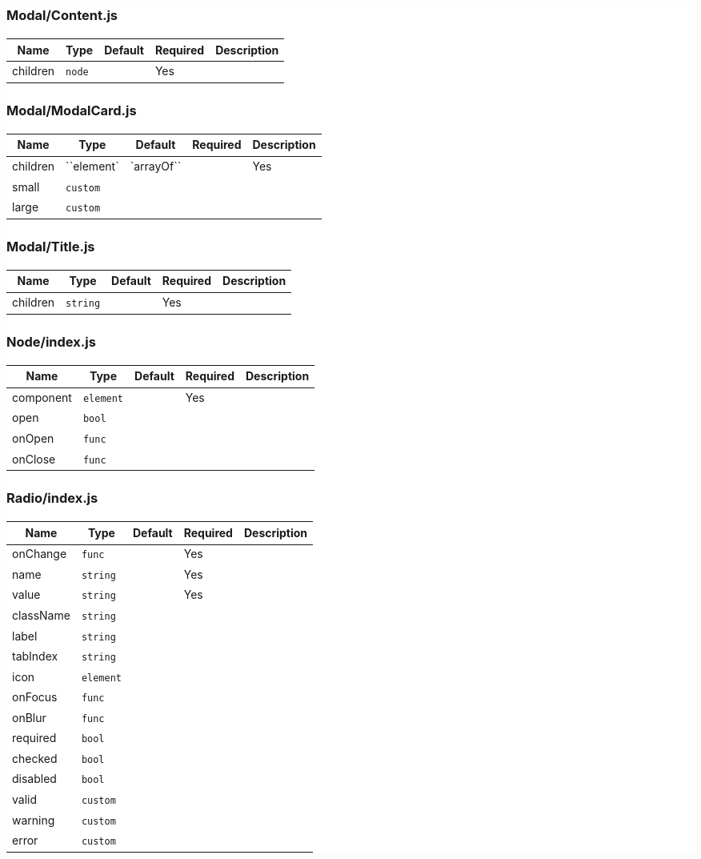 ### Modal/Content.js

|Name|Type|Default|Required|Description|
|---|---|---|---|---|
|children|`node`||Yes||

### Modal/ModalCard.js

|Name|Type|Default|Required|Description|
|---|---|---|---|---|
|children|``element`|`arrayOf``||Yes||
|small|`custom`||||
|large|`custom`||||

### Modal/Title.js

|Name|Type|Default|Required|Description|
|---|---|---|---|---|
|children|`string`||Yes||

### Node/index.js

|Name|Type|Default|Required|Description|
|---|---|---|---|---|
|component|`element`||Yes||
|open|`bool`||||
|onOpen|`func`||||
|onClose|`func`||||

### Radio/index.js

|Name|Type|Default|Required|Description|
|---|---|---|---|---|
|onChange|`func`||Yes||
|name|`string`||Yes||
|value|`string`||Yes||
|className|`string`||||
|label|`string`||||
|tabIndex|`string`||||
|icon|`element`||||
|onFocus|`func`||||
|onBlur|`func`||||
|required|`bool`||||
|checked|`bool`||||
|disabled|`bool`||||
|valid|`custom`||||
|warning|`custom`||||
|error|`custom`||||